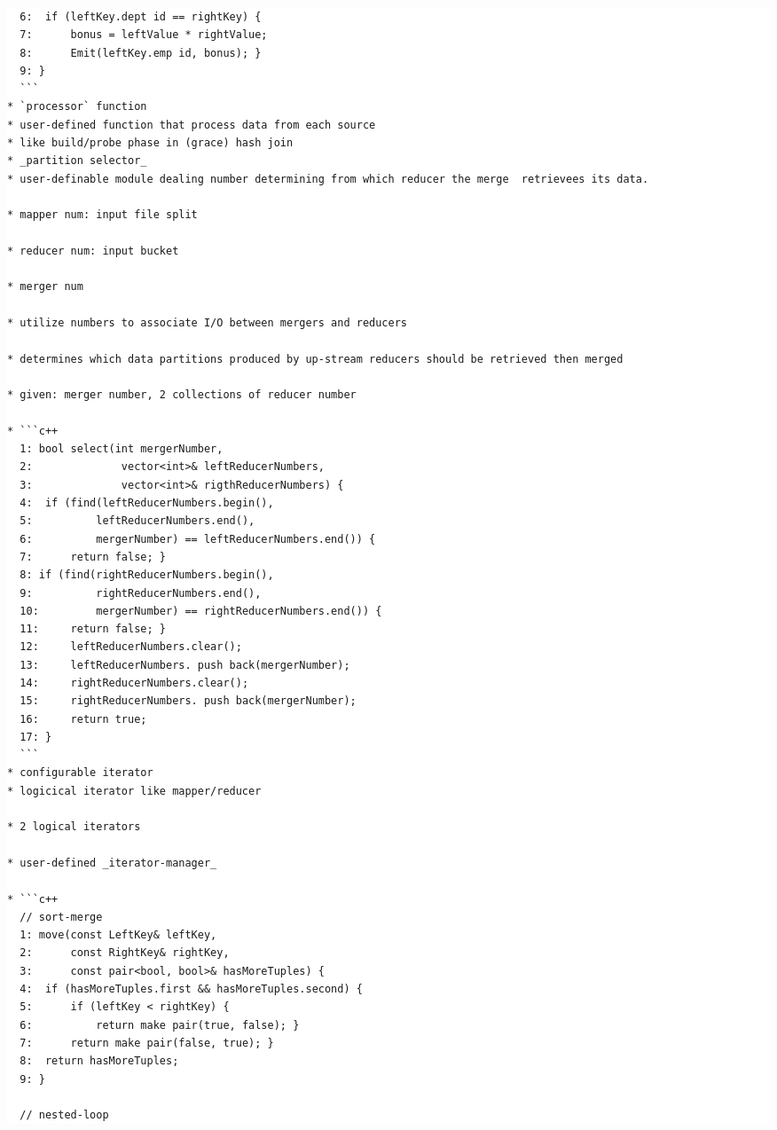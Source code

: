  ```
    6: 	if (leftKey.dept id == rightKey) {
    7: 		bonus = leftValue * rightValue;
    8: 		Emit(leftKey.emp id, bonus); }
    9: }
    ```
* `processor` function
  * user-defined function that process data from each source
  * like build/probe phase in (grace) hash join
* _partition selector_
  * user-definable module dealing number determining from which reducer the merge  retrievees its data.
  
  * mapper num: input file split
  
  * reducer num: input bucket
  
  * merger num
  
  * utilize numbers to associate I/O between mergers and reducers
  
  * determines which data partitions produced by up-stream reducers should be retrieved then merged
  
  * given: merger number, 2 collections of reducer number
  
  * ```c++
    1: bool select(int mergerNumber,
    2: 				vector<int>& leftReducerNumbers,
    3: 				vector<int>& rigthReducerNumbers) {
    4: 	if (find(leftReducerNumbers.begin(),
    5: 			leftReducerNumbers.end(),
    6: 			mergerNumber) == leftReducerNumbers.end()) {
    7: 		return false; }
    8: if (find(rightReducerNumbers.begin(),
    9: 			rightReducerNumbers.end(),
    10: 		mergerNumber) == rightReducerNumbers.end()) {
    11: 	return false; }
    12: 	leftReducerNumbers.clear();
    13: 	leftReducerNumbers. push back(mergerNumber);
    14: 	rightReducerNumbers.clear();
    15: 	rightReducerNumbers. push back(mergerNumber);
    16: 	return true;
    17: }
    ```
* configurable iterator
  * logicical iterator like mapper/reducer
  
  * 2 logical iterators
  
  * user-defined _iterator-manager_
  
  * ```c++
    // sort-merge
    1: move(const LeftKey& leftKey,
    2: 		const RightKey& rightKey,
    3: 		const pair<bool, bool>& hasMoreTuples) {
    4: 	if (hasMoreTuples.first && hasMoreTuples.second) {
    5: 		if (leftKey < rightKey) {
    6: 			return make pair(true, false); }
    7: 		return make pair(false, true); }
    8: 	return hasMoreTuples;
    9: }
    
    // nested-loop
  ```